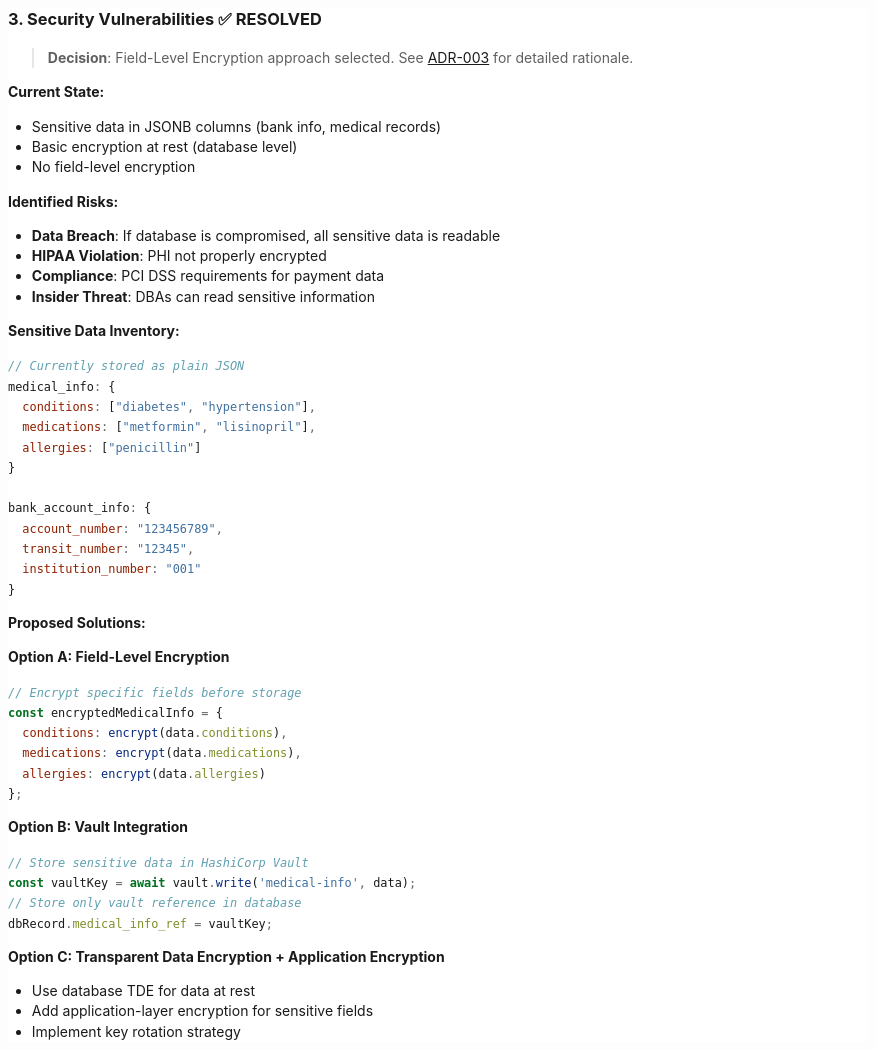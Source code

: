 
### 3. Security Vulnerabilities ✅ **RESOLVED**

> **Decision**: Field-Level Encryption approach selected. See [ADR-003](/docs/architecture/decisions/ADR-003-encryption-strategy.md) for detailed rationale.

**Current State:**
- Sensitive data in JSONB columns (bank info, medical records)
- Basic encryption at rest (database level)
- No field-level encryption

**Identified Risks:**
- **Data Breach**: If database is compromised, all sensitive data is readable
- **HIPAA Violation**: PHI not properly encrypted
- **Compliance**: PCI DSS requirements for payment data
- **Insider Threat**: DBAs can read sensitive information

**Sensitive Data Inventory:**
```javascript
// Currently stored as plain JSON
medical_info: {
  conditions: ["diabetes", "hypertension"],
  medications: ["metformin", "lisinopril"],
  allergies: ["penicillin"]
}

bank_account_info: {
  account_number: "123456789",
  transit_number: "12345",
  institution_number: "001"
}
```

**Proposed Solutions:**

**Option A: Field-Level Encryption**
```javascript
// Encrypt specific fields before storage
const encryptedMedicalInfo = {
  conditions: encrypt(data.conditions),
  medications: encrypt(data.medications),
  allergies: encrypt(data.allergies)
};
```

**Option B: Vault Integration**
```javascript
// Store sensitive data in HashiCorp Vault
const vaultKey = await vault.write('medical-info', data);
// Store only vault reference in database
dbRecord.medical_info_ref = vaultKey;
```

**Option C: Transparent Data Encryption + Application Encryption**
- Use database TDE for data at rest
- Add application-layer encryption for sensitive fields
- Implement key rotation strategy
